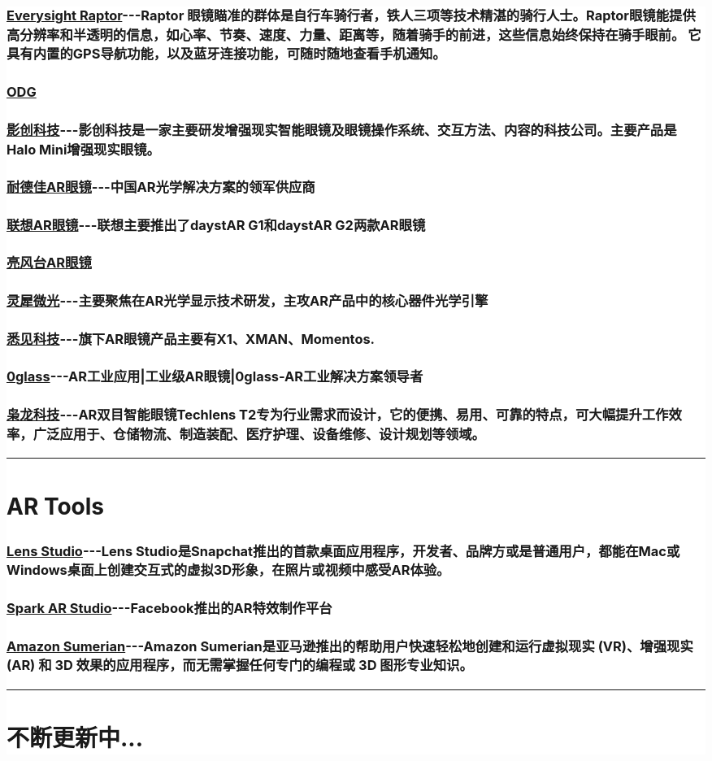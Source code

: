 ### [Everysight Raptor](https://everysight.com/)---Raptor 眼镜瞄准的群体是自行车骑行者，铁人三项等技术精湛的骑行人士。Raptor眼镜能提供高分辨率和半透明的信息，如心率、节奏、速度、力量、距离等，随着骑手的前进，这些信息始终保持在骑手眼前。 它具有内置的GPS导航功能，以及蓝牙连接功能，可随时随地查看手机通知。
### [ODG](osterhoutgroup.com)
### [影创科技](http://www.shadowcreator.com/)---影创科技是一家主要研发增强现实智能眼镜及眼镜操作系统、交互方法、内容的科技公司。主要产品是Halo Mini增强现实眼镜。
### [耐德佳AR眼镜](http://nedglass.com/)---中国AR光学解决方案的领军供应商
### [联想AR眼镜](https://lenovo-mr.com/)---联想主要推出了daystAR G1和daystAR G2两款AR眼镜
### [亮风台AR眼镜](https://www.hiscene.com/detail-glasses/)
### [灵犀微光](http://www.lx-ar.com/miniglass.php)---主要聚焦在AR光学显示技术研发，主攻AR产品中的核心器件光学引擎
### [悉见科技](http://xiijan.com/)---旗下AR眼镜产品主要有X1、XMAN、Momentos.
### [0glass](http://www.0glass.cn)---AR工业应用|工业级AR眼镜|0glass-AR工业解决方案领导者
### [枭龙科技](https://www.xloong.com/)---AR双目智能眼镜Techlens T2专为行业需求而设计，它的便携、易用、可靠的特点，可大幅提升工作效率，广泛应用于、仓储物流、制造装配、医疗护理、设备维修、设计规划等领域。
***

# AR Tools

### [Lens Studio](https://lensstudio.snapchat.com/)---Lens Studio是Snapchat推出的首款桌面应用程序，开发者、品牌方或是普通用户，都能在Mac或Windows桌面上创建交互式的虚拟3D形象，在照片或视频中感受AR体验。
### [Spark AR Studio](https://sparkar.facebook.com/ar-studio/)---Facebook推出的AR特效制作平台
### [Amazon Sumerian](https://aws.amazon.com/cn/sumerian/?sc_channel=PS&sc_campaign=acquisition_UK&sc_publisher=google&sc_medium=ACQ-P%7CPS-GO%7CNon-Brand%7CDesktop%7CSU%7CAR%20VR%7CSumerian%7CUK%7CEN%7CText&sc_content=AR_bmm&sc_detail=%2Bar&sc_category=AR%20VR&sc_segment=293650828921&sc_matchtype=b&sc_country=UK&s_kwcid=AL!4422!3!293650828921!b!!g!!%2Bar&ef_id=CjwKCAjwk7rmBRAaEiwAhDGhxCaE-XmJWSFcexhe9dW8V6JcxhXky3HPmiaLXkY7DRrHJmF-2OYDPBoC4UMQAvD_BwE:G:s)---Amazon Sumerian是亚马逊推出的帮助用户快速轻松地创建和运行虚拟现实 (VR)、增强现实 (AR) 和 3D 效果的应用程序，而无需掌握任何专门的编程或 3D 图形专业知识。

***
# 不断更新中...

